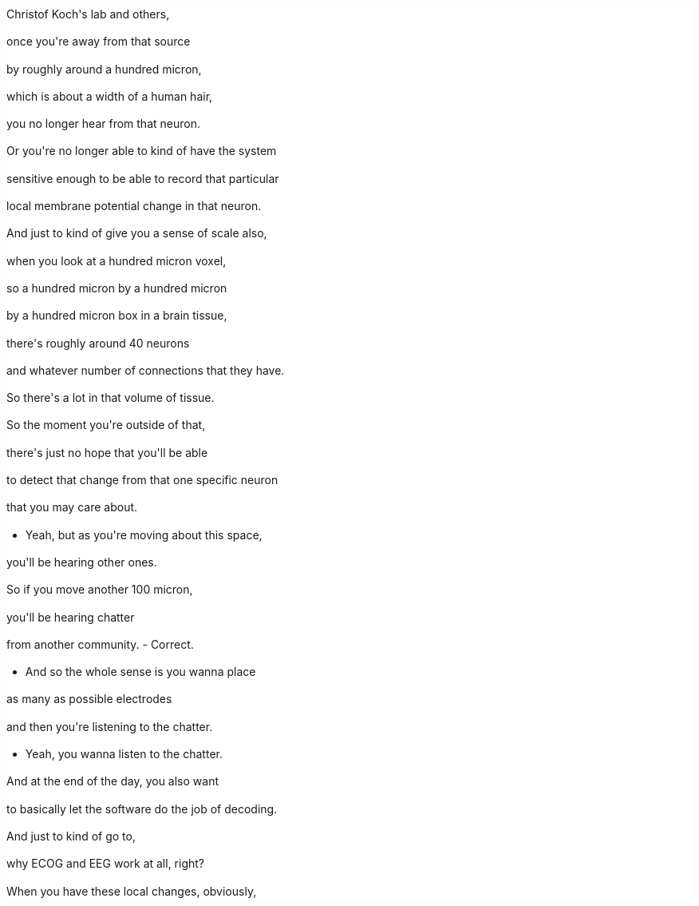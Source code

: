 Christof Koch's lab and others,

once you're away from that source

by roughly around a hundred micron,

which is about a width of a human hair,

you no longer hear from that neuron.

Or you're no longer able to kind of have the system

sensitive enough to be able to record that particular

local membrane potential change in that neuron.

And just to kind of give you a sense of scale also,

when you look at a hundred micron voxel,

so a hundred micron by a hundred micron

by a hundred micron box in a brain tissue,

there's roughly around 40 neurons

and whatever number of connections that they have.

So there's a lot in that volume of tissue.

So the moment you're outside of that,

there's just no hope that you'll be able

to detect that change from that one specific neuron

that you may care about.

- Yeah, but as you're moving about this space,

you'll be hearing other ones.

So if you move another 100 micron,

you'll be hearing chatter

from another community. - Correct.

- And so the whole sense is you wanna place

as many as possible electrodes

and then you're listening to the chatter.

- Yeah, you wanna listen to the chatter.

And at the end of the day, you also want

to basically let the software do the job of decoding.

And just to kind of go to,

why ECOG and EEG work at all, right?

When you have these local changes, obviously,
